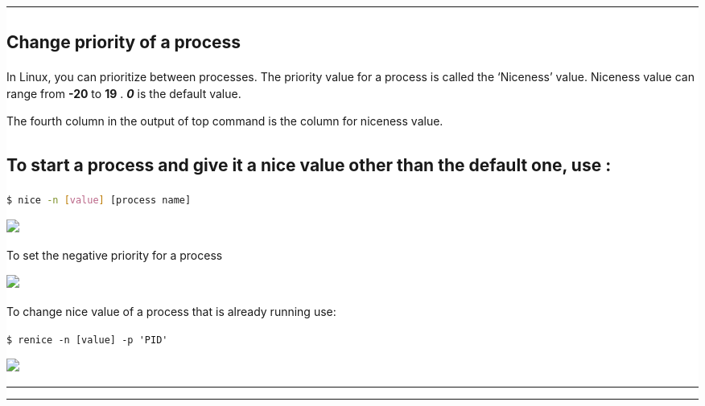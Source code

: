 ----------------------------------------------

## Change priority of a process

In Linux, you can prioritize between processes. The priority value for a process is called the ‘Niceness’ value. Niceness value can range from **-20** to **19** . ***0*** is the default value.

The fourth column in the output of top command is the column for niceness value.

## To start a process and give it a nice value other than the default one, use :

```bash
$ nice -n [value] [process name]
```

![](https://github.com/SalmaAlassal/BeRoot/blob/main/Processes/imgs/priority-with-nice.png)

To set the negative priority for a process 

![](https://github.com/SalmaAlassal/BeRoot/blob/main/Processes/imgs/negative-priority-with-nice.png)

To change nice value of a process that is already running use:

```
$ renice -n [value] -p 'PID'
```

![](https://github.com/SalmaAlassal/BeRoot/blob/main/Processes/imgs/priority-of-running-porcess.png)

------------------------------------------
------------------------------------------